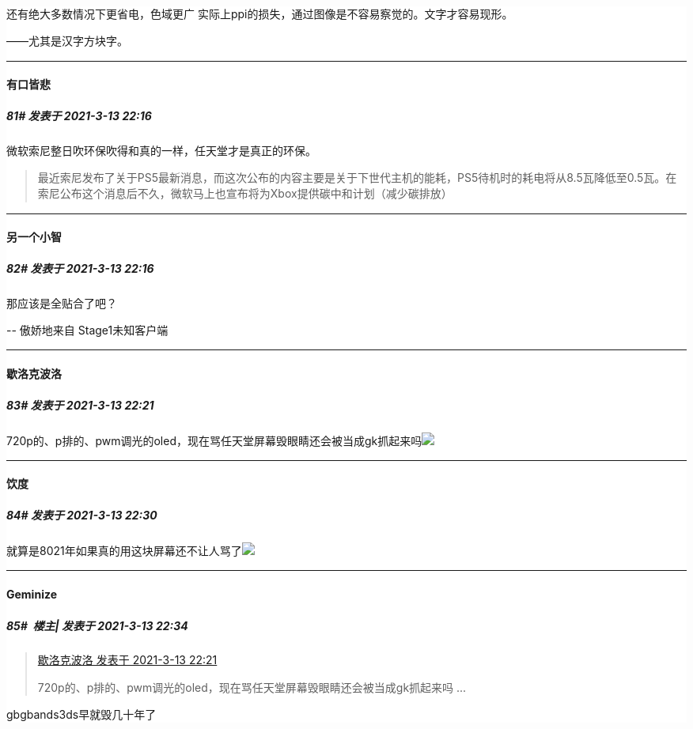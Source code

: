 还有绝大多数情况下更省电，色域更广</blockquote>
实际上ppi的损失，通过图像是不容易察觉的。文字才容易现形。

——尤其是汉字方块字。


*****

####  有口皆悲  
##### 81#       发表于 2021-3-13 22:16


微软索尼整日吹环保吹得和真的一样，任天堂才是真正的环保。
 <blockquote>最近索尼发布了关于PS5最新消息，而这次公布的内容主要是关于下世代主机的能耗，PS5待机时的耗电将从8.5瓦降低至0.5瓦。在索尼公布这个消息后不久，微软马上也宣布将为Xbox提供碳中和计划（减少碳排放）</blockquote>


*****

####  另一个小智  
##### 82#       发表于 2021-3-13 22:16


那应该是全贴合了吧？

 -- 傲娇地来自 Stage1未知客户端


*****

####  歇洛克波洛  
##### 83#       发表于 2021-3-13 22:21


720p的、p排的、pwm调光的oled，现在骂任天堂屏幕毁眼睛还会被当成gk抓起来吗<img src="https://static.saraba1st.com/image/smiley/face2017/037.png" referrerpolicy="no-referrer">


*****

####  饮度  
##### 84#       发表于 2021-3-13 22:30


就算是8021年如果真的用这块屏幕还不让人骂了<img src="https://static.saraba1st.com/image/smiley/face2017/037.png" referrerpolicy="no-referrer">


*****

####  Geminize  
##### 85#         楼主| 发表于 2021-3-13 22:34


<blockquote><a href="httphttps://bbs.saraba1st.com/2b/forum.php?mod=redirect&amp;goto=findpost&amp;pid=50615862&amp;ptid=1992983" target="_blank">歇洛克波洛 发表于 2021-3-13 22:21</a>

720p的、p排的、pwm调光的oled，现在骂任天堂屏幕毁眼睛还会被当成gk抓起来吗 ...</blockquote>
gbgbands3ds早就毁几十年了

